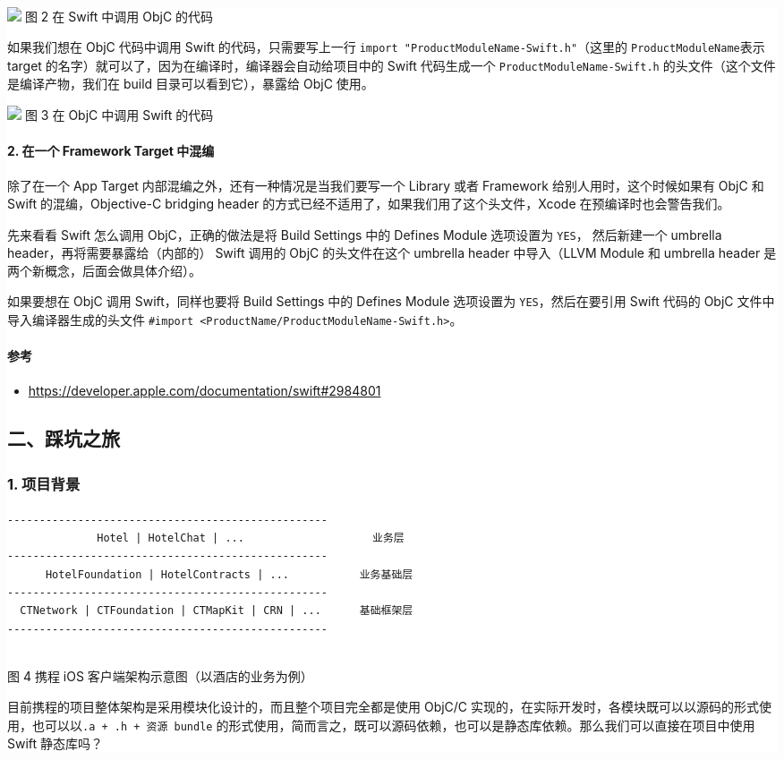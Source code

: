 ![](https://camo.githubusercontent.com/f673a5208f89e6acd509a158e74c4971d53dd4f2/68747470733a2f2f646f63732d6173736574732e646576656c6f7065722e6170706c652e636f6d2f7075626c69736865642f616330646662373931352f39366236616232382d383435662d343534362d626537312d3136653532393862323434632e706e67)
图 2 在 Swift 中调用 ObjC 的代码

如果我们想在 ObjC 代码中调用 Swift 的代码，只需要写上一行 `import "ProductModuleName-Swift.h"`（这里的 `ProductModuleName`表示 target 的名字）就可以了，因为在编译时，编译器会自动给项目中的 Swift 代码生成一个 `ProductModuleName-Swift.h` 的头文件（这个文件是编译产物，我们在 build 目录可以看到它），暴露给 ObjC 使用。

![](https://camo.githubusercontent.com/315539eb771e5099118aa39071304767f33091e9/68747470733a2f2f646f63732d6173736574732e646576656c6f7065722e6170706c652e636f6d2f7075626c69736865642f313562623063336637382f66643963623733302d653333632d343365302d623531382d6139393063373435643537642e706e67)
图 3 在 ObjC 中调用 Swift 的代码

#### 2. 在一个 Framework Target 中混编

除了在一个 App Target 内部混编之外，还有一种情况是当我们要写一个 Library 或者 Framework 给别人用时，这个时候如果有 ObjC 和 Swift 的混编，Objective-C bridging header 的方式已经不适用了，如果我们用了这个头文件，Xcode 在预编译时也会警告我们。

先来看看 Swift 怎么调用 ObjC，正确的做法是将 Build Settings 中的 Defines Module 选项设置为 `YES`，
然后新建一个 umbrella header，再将需要暴露给（内部的） Swift 调用的 ObjC 的头文件在这个 umbrella header 中导入（LLVM Module 和 umbrella header 是两个新概念，后面会做具体介绍）。


如果要想在 ObjC 调用 Swift，同样也要将 Build Settings 中的 Defines Module 选项设置为 `YES`，然后在要引用 Swift 代码的 ObjC 文件中导入编译器生成的头文件 `#import <ProductName/ProductModuleName-Swift.h>`。

#### 参考
- https://developer.apple.com/documentation/swift#2984801

## 二、踩坑之旅

### 1. 项目背景


```
--------------------------------------------------     
              Hotel | HotelChat | ...                    业务层
--------------------------------------------------
      HotelFoundation | HotelContracts | ...           业务基础层
--------------------------------------------------
  CTNetwork | CTFoundation | CTMapKit | CRN | ...      基础框架层
--------------------------------------------------
 
```

图 4 携程 iOS 客户端架构示意图（以酒店的业务为例）

目前携程的项目整体架构是采用模块化设计的，而且整个项目完全都是使用 ObjC/C 实现的，在实际开发时，各模块既可以以源码的形式使用，也可以以`.a + .h + 资源 bundle` 的形式使用，简而言之，既可以源码依赖，也可以是静态库依赖。那么我们可以直接在项目中使用 Swift 静态库吗？

